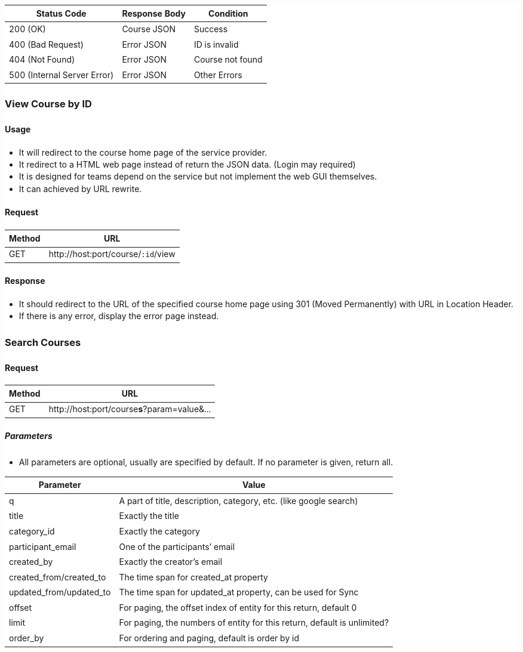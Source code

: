 Status Code | Response Body | Condition
------------|---------------|----------
200 (OK) | Course JSON | Success
400 (Bad Request) | Error JSON | ID is invalid
404 (Not Found) | Error JSON | Course not found
500 (Internal Server Error) | Error JSON | Other Errors

### View Course by ID

#### Usage

* It will redirect to the course home page of the service provider.
* It redirect to a HTML web page instead of return the JSON data. (Login may required)
* It is designed for teams depend on the service but not implement the web GUI themselves.
* It can achieved by URL rewrite.

#### Request

Method | URL
-------|----
GET | http://host:port/course/`:id`/view

#### Response

* It should redirect to the URL of the specified course home page using 301 (Moved Permanently) with URL in Location Header.
* If there is any error, display the error page instead.

### Search Courses

#### Request

Method | URL
-------|----
GET | http://host:port/course**s**?param=value&...

##### Parameters

* All parameters are optional, usually are specified by default. If no parameter is given, return all.

Parameter | Value
----------|------
q | A part of title, description, category, etc. (like google search)
title | Exactly the title
category_id | Exactly the category
participant_email | One of the participants’ email
created_by | Exactly the creator’s email
created_from/created_to | The time span for created_at property
updated_from/updated_to | The time span for updated_at property, can be used for Sync
offset | For paging, the offset index of entity for this return, default 0
limit | For paging, the numbers of entity for this return, default is unlimited?
order_by | For ordering and paging, default is order by id

